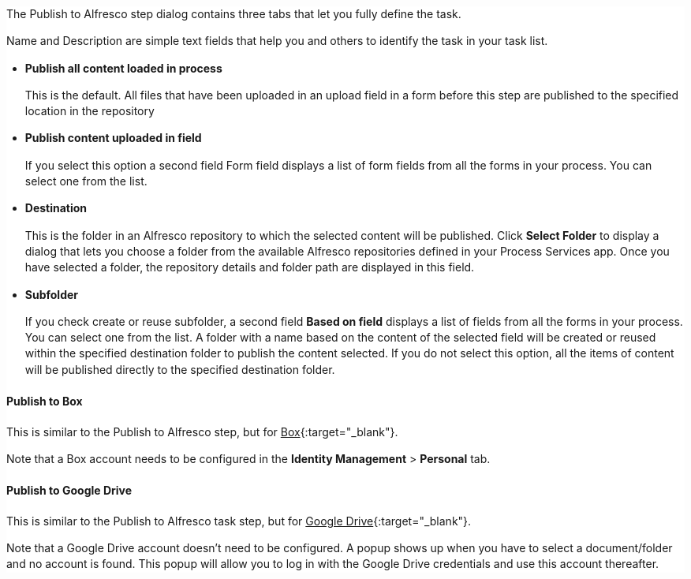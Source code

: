 The Publish to Alfresco step dialog contains three tabs that let you fully define the task.

Name and Description are simple text fields that help you and others to identify the task in your task list.

* **Publish all content loaded in process**

    This is the default. All files that have been uploaded in an upload field in a form before this step are published to the specified location in the repository

* **Publish content uploaded in field**

    If you select this option a second field Form field displays a list of form fields from all the forms in your process. You can select one from the list.

* **Destination**

    This is the folder in an Alfresco repository to which the selected content will be published. Click **Select Folder** to display a dialog that lets you choose a folder from the available Alfresco repositories defined in your Process Services app. Once you have selected a folder, the repository details and folder path are displayed in this field.

* **Subfolder**

    If you check create or reuse subfolder, a second field **Based on field** displays a list of fields from all the forms in your process. You can select one from the list. A folder with a name based on the content of the selected field will be created or reused within the specified destination folder to publish the content selected. If you do not select this option, all the items of content will be published directly to the specified destination folder.

#### Publish to Box

This is similar to the Publish to Alfresco step, but for [Box](https://www.box.com/){:target="_blank"}.

Note that a Box account needs to be configured in the **Identity Management** > **Personal** tab.

#### Publish to Google Drive

This is similar to the Publish to Alfresco task step, but for [Google Drive](https://www.google.com/drive/){:target="_blank"}.

Note that a Google Drive account doesn’t need to be configured. A popup shows up when you have to select a document/folder and no account is found. This popup will allow you to log in with the Google Drive credentials and use this account thereafter.

